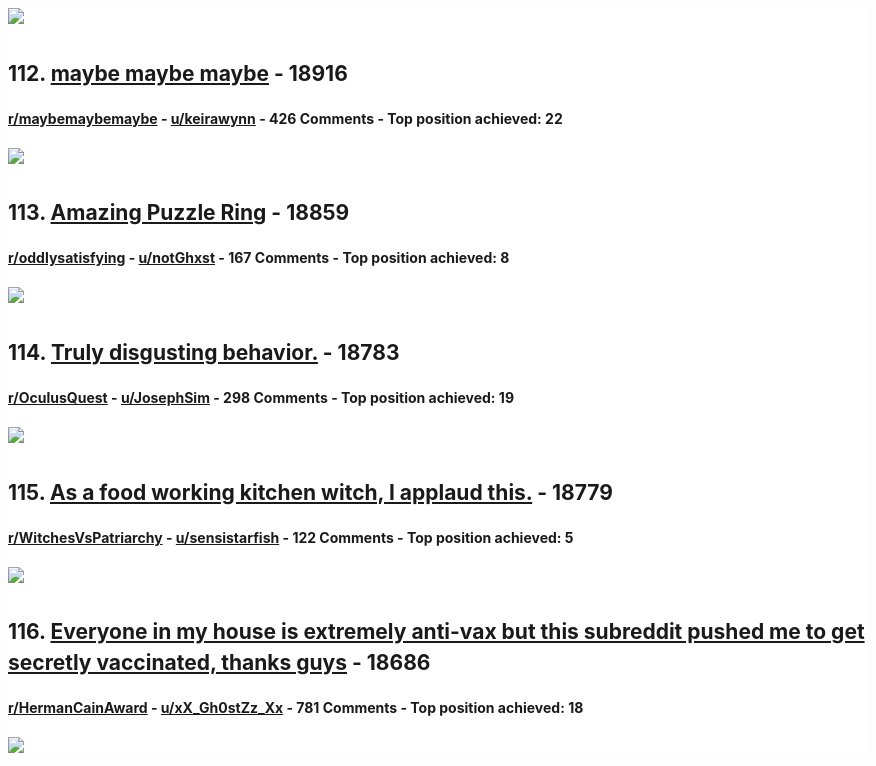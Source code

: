 <a href="https://i.redd.it/b5m2yupoiir71.jpg"><img src="https://b.thumbs.redditmedia.com/AoQx8V2Ul6CI_K85yh0OoZ1FQy-t4Y4YZpc7ALIjDPo.jpg"></img></a>

## 112. [maybe maybe maybe](http://reddit.com/r/maybemaybemaybe/comments/q0uvau/maybe_maybe_maybe/) - 18916
#### [r/maybemaybemaybe](http://reddit.com/r/maybemaybemaybe) - [u/keirawynn](http://reddit.com/u/keirawynn) - 426 Comments - Top position achieved: 22

<a href="https://v.redd.it/czxogbp20cr71"><img src="https://b.thumbs.redditmedia.com/vLsljocfWbQNS49kYj8yUpfE4eseatJI9A6cWAVnBfc.jpg"></img></a>

## 113. [Amazing Puzzle Ring](http://reddit.com/r/oddlysatisfying/comments/q1bcz0/amazing_puzzle_ring/) - 18859
#### [r/oddlysatisfying](http://reddit.com/r/oddlysatisfying) - [u/notGhxst](http://reddit.com/u/notGhxst) - 167 Comments - Top position achieved: 8

<a href="https://gfycat.com/warmheartedcourageousfawn"><img src="https://b.thumbs.redditmedia.com/WkQT6-TMdKbFcG00UxeLy7RKBzbtCDXA8I2Jxs3GzgM.jpg"></img></a>

## 114. [Truly disgusting behavior.](http://reddit.com/r/OculusQuest/comments/q1brpn/truly_disgusting_behavior/) - 18783
#### [r/OculusQuest](http://reddit.com/r/OculusQuest) - [u/JosephSim](http://reddit.com/u/JosephSim) - 298 Comments - Top position achieved: 19

<a href="https://i.redd.it/4g6y7zoh9hr71.png"><img src="https://b.thumbs.redditmedia.com/YNCT1iYLwujxcXyR5N9dq1G4WLEZuBwFTgbidD-0gqM.jpg"></img></a>

## 115. [As a food working kitchen witch, I applaud this.](http://reddit.com/r/WitchesVsPatriarchy/comments/q1hb6k/as_a_food_working_kitchen_witch_i_applaud_this/) - 18779
#### [r/WitchesVsPatriarchy](http://reddit.com/r/WitchesVsPatriarchy) - [u/sensistarfish](http://reddit.com/u/sensistarfish) - 122 Comments - Top position achieved: 5

<a href="https://i.redd.it/mcf5ibyshir71.jpg"><img src="https://a.thumbs.redditmedia.com/q4VHS36oYinOfA8yBZ6qkbewYlyTx4BqWwvLaL_Vl_8.jpg"></img></a>

## 116. [Everyone in my house is extremely anti-vax but this subreddit pushed me to get secretly vaccinated, thanks guys](http://reddit.com/r/HermanCainAward/comments/q1aw3j/everyone_in_my_house_is_extremely_antivax_but/) - 18686
#### [r/HermanCainAward](http://reddit.com/r/HermanCainAward) - [u/xX_Gh0stZz_Xx](http://reddit.com/u/xX_Gh0stZz_Xx) - 781 Comments - Top position achieved: 18

<a href="https://i.redd.it/l8boix7w0hr71.jpg"><img src="https://b.thumbs.redditmedia.com/7xYBYDiGr9I86-Lb3TIjHYCX-hvKlliUMmiE5OazV9I.jpg"></img></a>
